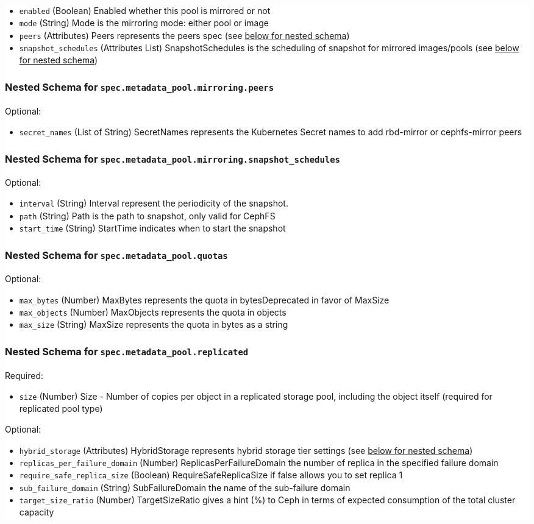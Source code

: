 - `enabled` (Boolean) Enabled whether this pool is mirrored or not
- `mode` (String) Mode is the mirroring mode: either pool or image
- `peers` (Attributes) Peers represents the peers spec (see [below for nested schema](#nestedatt--spec--metadata_pool--mirroring--peers))
- `snapshot_schedules` (Attributes List) SnapshotSchedules is the scheduling of snapshot for mirrored images/pools (see [below for nested schema](#nestedatt--spec--metadata_pool--mirroring--snapshot_schedules))

<a id="nestedatt--spec--metadata_pool--mirroring--peers"></a>
### Nested Schema for `spec.metadata_pool.mirroring.peers`

Optional:

- `secret_names` (List of String) SecretNames represents the Kubernetes Secret names to add rbd-mirror or cephfs-mirror peers


<a id="nestedatt--spec--metadata_pool--mirroring--snapshot_schedules"></a>
### Nested Schema for `spec.metadata_pool.mirroring.snapshot_schedules`

Optional:

- `interval` (String) Interval represent the periodicity of the snapshot.
- `path` (String) Path is the path to snapshot, only valid for CephFS
- `start_time` (String) StartTime indicates when to start the snapshot



<a id="nestedatt--spec--metadata_pool--quotas"></a>
### Nested Schema for `spec.metadata_pool.quotas`

Optional:

- `max_bytes` (Number) MaxBytes represents the quota in bytesDeprecated in favor of MaxSize
- `max_objects` (Number) MaxObjects represents the quota in objects
- `max_size` (String) MaxSize represents the quota in bytes as a string


<a id="nestedatt--spec--metadata_pool--replicated"></a>
### Nested Schema for `spec.metadata_pool.replicated`

Required:

- `size` (Number) Size - Number of copies per object in a replicated storage pool, including the object itself (required for replicated pool type)

Optional:

- `hybrid_storage` (Attributes) HybridStorage represents hybrid storage tier settings (see [below for nested schema](#nestedatt--spec--metadata_pool--replicated--hybrid_storage))
- `replicas_per_failure_domain` (Number) ReplicasPerFailureDomain the number of replica in the specified failure domain
- `require_safe_replica_size` (Boolean) RequireSafeReplicaSize if false allows you to set replica 1
- `sub_failure_domain` (String) SubFailureDomain the name of the sub-failure domain
- `target_size_ratio` (Number) TargetSizeRatio gives a hint (%) to Ceph in terms of expected consumption of the total cluster capacity
